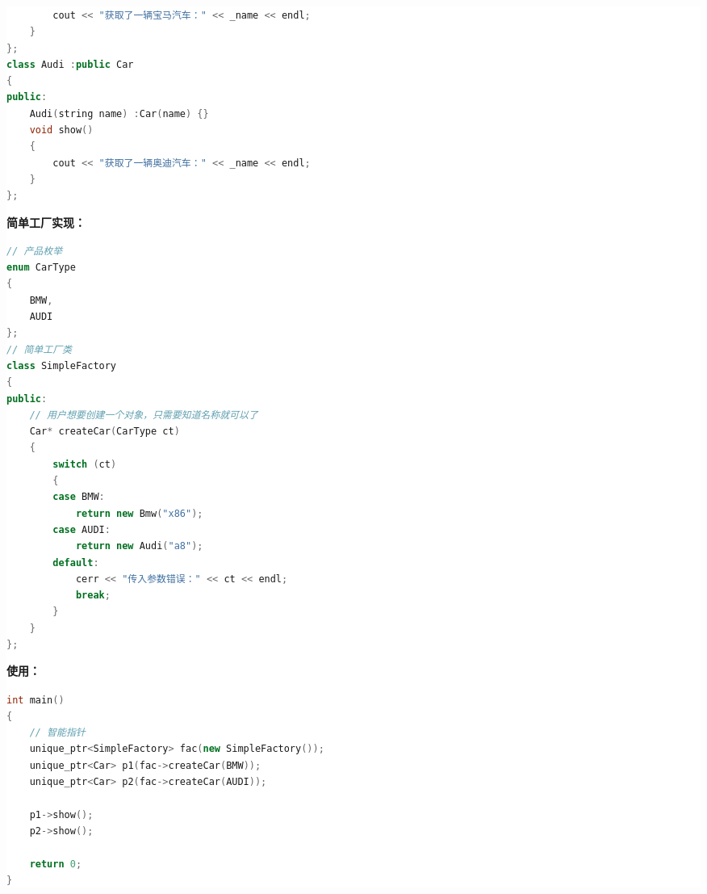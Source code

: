 ~~~c++
		cout << "获取了一辆宝马汽车：" << _name << endl;
	}
};
class Audi :public Car
{
public:
	Audi(string name) :Car(name) {}
	void show()
	{
		cout << "获取了一辆奥迪汽车：" << _name << endl;
	}
};
~~~

**简单工厂实现：**

~~~c++
// 产品枚举
enum CarType
{
	BMW,
	AUDI
};
// 简单工厂类
class SimpleFactory
{
public:
	// 用户想要创建一个对象，只需要知道名称就可以了
	Car* createCar(CarType ct)
	{
		switch (ct)
		{
		case BMW:
			return new Bmw("x86");
		case AUDI:
			return new Audi("a8");
		default:
			cerr << "传入参数错误：" << ct << endl;
			break;
		}
	}
};
~~~

**使用：**

~~~c++
int main()
{
	// 智能指针
	unique_ptr<SimpleFactory> fac(new SimpleFactory());
	unique_ptr<Car> p1(fac->createCar(BMW));
	unique_ptr<Car> p2(fac->createCar(AUDI));

	p1->show();
	p2->show();

	return 0;
}
~~~
